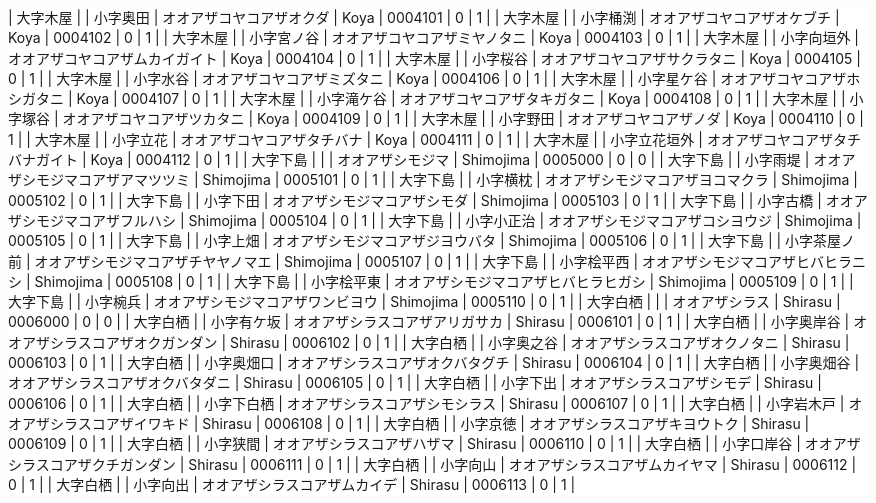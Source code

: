 | 大字木屋 |  | 小字奥田 | オオアザコヤコアザオクダ | Koya | 0004101 | 0 | 1 |
| 大字木屋 |  | 小字桶渕 | オオアザコヤコアザオケブチ | Koya | 0004102 | 0 | 1 |
| 大字木屋 |  | 小字宮ノ谷 | オオアザコヤコアザミヤノタニ | Koya | 0004103 | 0 | 1 |
| 大字木屋 |  | 小字向垣外 | オオアザコヤコアザムカイガイト | Koya | 0004104 | 0 | 1 |
| 大字木屋 |  | 小字桜谷 | オオアザコヤコアザサクラタニ | Koya | 0004105 | 0 | 1 |
| 大字木屋 |  | 小字水谷 | オオアザコヤコアザミズタニ | Koya | 0004106 | 0 | 1 |
| 大字木屋 |  | 小字星ケ谷 | オオアザコヤコアザホシガタニ | Koya | 0004107 | 0 | 1 |
| 大字木屋 |  | 小字滝ケ谷 | オオアザコヤコアザタキガタニ | Koya | 0004108 | 0 | 1 |
| 大字木屋 |  | 小字塚谷 | オオアザコヤコアザツカタニ | Koya | 0004109 | 0 | 1 |
| 大字木屋 |  | 小字野田 | オオアザコヤコアザノダ | Koya | 0004110 | 0 | 1 |
| 大字木屋 |  | 小字立花 | オオアザコヤコアザタチバナ | Koya | 0004111 | 0 | 1 |
| 大字木屋 |  | 小字立花垣外 | オオアザコヤコアザタチバナガイト | Koya | 0004112 | 0 | 1 |
| 大字下島 |  |  | オオアザシモジマ | Shimojima | 0005000 | 0 | 0 |
| 大字下島 |  | 小字雨堤 | オオアザシモジマコアザアマツツミ | Shimojima | 0005101 | 0 | 1 |
| 大字下島 |  | 小字横枕 | オオアザシモジマコアザヨコマクラ | Shimojima | 0005102 | 0 | 1 |
| 大字下島 |  | 小字下田 | オオアザシモジマコアザシモダ | Shimojima | 0005103 | 0 | 1 |
| 大字下島 |  | 小字古橋 | オオアザシモジマコアザフルハシ | Shimojima | 0005104 | 0 | 1 |
| 大字下島 |  | 小字小正治 | オオアザシモジマコアザコシヨウジ | Shimojima | 0005105 | 0 | 1 |
| 大字下島 |  | 小字上畑 | オオアザシモジマコアザジヨウバタ | Shimojima | 0005106 | 0 | 1 |
| 大字下島 |  | 小字茶屋ノ前 | オオアザシモジマコアザチヤヤノマエ | Shimojima | 0005107 | 0 | 1 |
| 大字下島 |  | 小字桧平西 | オオアザシモジマコアザヒバヒラニシ | Shimojima | 0005108 | 0 | 1 |
| 大字下島 |  | 小字桧平東 | オオアザシモジマコアザヒバヒラヒガシ | Shimojima | 0005109 | 0 | 1 |
| 大字下島 |  | 小字椀兵 | オオアザシモジマコアザワンビヨウ | Shimojima | 0005110 | 0 | 1 |
| 大字白栖 |  |  | オオアザシラス | Shirasu | 0006000 | 0 | 0 |
| 大字白栖 |  | 小字有ケ坂 | オオアザシラスコアザアリガサカ | Shirasu | 0006101 | 0 | 1 |
| 大字白栖 |  | 小字奥岸谷 | オオアザシラスコアザオクガンダン | Shirasu | 0006102 | 0 | 1 |
| 大字白栖 |  | 小字奥之谷 | オオアザシラスコアザオクノタニ | Shirasu | 0006103 | 0 | 1 |
| 大字白栖 |  | 小字奥畑口 | オオアザシラスコアザオクバタグチ | Shirasu | 0006104 | 0 | 1 |
| 大字白栖 |  | 小字奥畑谷 | オオアザシラスコアザオクバタダニ | Shirasu | 0006105 | 0 | 1 |
| 大字白栖 |  | 小字下出 | オオアザシラスコアザシモデ | Shirasu | 0006106 | 0 | 1 |
| 大字白栖 |  | 小字下白栖 | オオアザシラスコアザシモシラス | Shirasu | 0006107 | 0 | 1 |
| 大字白栖 |  | 小字岩木戸 | オオアザシラスコアザイワキド | Shirasu | 0006108 | 0 | 1 |
| 大字白栖 |  | 小字京徳 | オオアザシラスコアザキヨウトク | Shirasu | 0006109 | 0 | 1 |
| 大字白栖 |  | 小字狭間 | オオアザシラスコアザハザマ | Shirasu | 0006110 | 0 | 1 |
| 大字白栖 |  | 小字口岸谷 | オオアザシラスコアザクチガンダン | Shirasu | 0006111 | 0 | 1 |
| 大字白栖 |  | 小字向山 | オオアザシラスコアザムカイヤマ | Shirasu | 0006112 | 0 | 1 |
| 大字白栖 |  | 小字向出 | オオアザシラスコアザムカイデ | Shirasu | 0006113 | 0 | 1 |